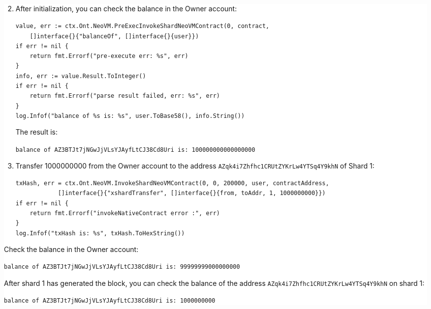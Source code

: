 2. After initialization, you can check the balance in the Owner account:

   ```text
   value, err := ctx.Ont.NeoVM.PreExecInvokeShardNeoVMContract(0, contract,
       []interface{}{"balanceOf", []interface{}{user}})
   if err != nil {
       return fmt.Errorf("pre-execute err: %s", err)
   }
   info, err := value.Result.ToInteger()
   if err != nil {
       return fmt.Errorf("parse result failed, err: %s", err)
   }
   log.Infof("balance of %s is: %s", user.ToBase58(), info.String())
   ```

   The result is:

   ```text
   balance of AZ3BTJt7jNGwJjVLsYJAyfLtCJ38Cd8Uri is: 100000000000000000
   ```

3. Transfer 1000000000 from the Owner account to the address `AZqk4i7Zhfhc1CRUtZYKrLw4YTSq4Y9khN` of Shard 1:

   ```text
   txHash, err = ctx.Ont.NeoVM.InvokeShardNeoVMContract(0, 0, 200000, user, contractAddress,
               []interface{}{"xshardTransfer", []interface{}{from, toAddr, 1, 1000000000}})
   if err != nil {
       return fmt.Errorf("invokeNativeContract error :", err)
   }
   log.Infof("txHash is: %s", txHash.ToHexString())
   ```

Check the balance in the Owner account:

```text
balance of AZ3BTJt7jNGwJjVLsYJAyfLtCJ38Cd8Uri is: 99999999000000000
```

After shard 1 has generated the block, you can check the balance of the address `AZqk4i7Zhfhc1CRUtZYKrLw4YTSq4Y9khN` on shard 1:

```text
balance of AZ3BTJt7jNGwJjVLsYJAyfLtCJ38Cd8Uri is: 1000000000
```

